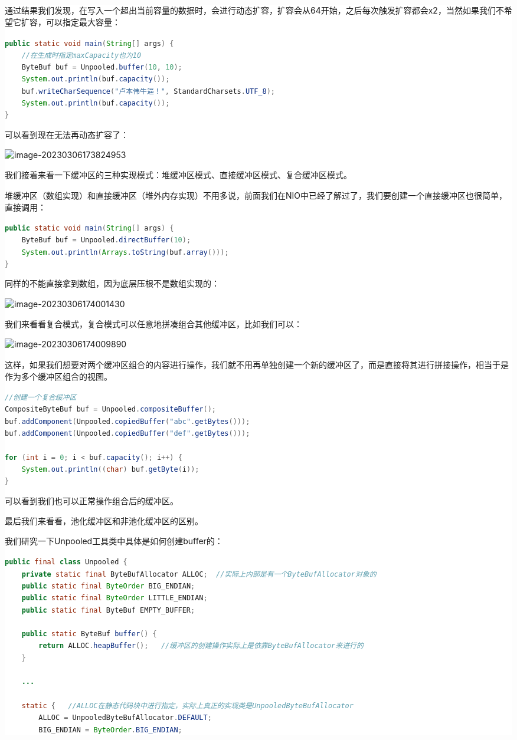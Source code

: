 通过结果我们发现，在写入一个超出当前容量的数据时，会进行动态扩容，扩容会从64开始，之后每次触发扩容都会x2，当然如果我们不希望它扩容，可以指定最大容量：

```java
public static void main(String[] args) {
    //在生成时指定maxCapacity也为10
    ByteBuf buf = Unpooled.buffer(10, 10);
    System.out.println(buf.capacity());
    buf.writeCharSequence("卢本伟牛逼！", StandardCharsets.UTF_8);
    System.out.println(buf.capacity());
}
```

可以看到现在无法再动态扩容了：

![image-20230306173824953](https://oss.itbaima.cn/internal/markdown/2023/03/06/MyE5vbO1Vhpoxzj.png)

我们接着来看一下缓冲区的三种实现模式：堆缓冲区模式、直接缓冲区模式、复合缓冲区模式。

堆缓冲区（数组实现）和直接缓冲区（堆外内存实现）不用多说，前面我们在NIO中已经了解过了，我们要创建一个直接缓冲区也很简单，直接调用：

```java
public static void main(String[] args) {
    ByteBuf buf = Unpooled.directBuffer(10);
    System.out.println(Arrays.toString(buf.array()));
}
```

同样的不能直接拿到数组，因为底层压根不是数组实现的：

![image-20230306174001430](https://oss.itbaima.cn/internal/markdown/2023/03/06/MraXOnlvekWNYfu.png)

我们来看看复合模式，复合模式可以任意地拼凑组合其他缓冲区，比如我们可以：

![image-20230306174009890](https://oss.itbaima.cn/internal/markdown/2023/03/06/OmoL7vZDizgM9KT.png)

这样，如果我们想要对两个缓冲区组合的内容进行操作，我们就不用再单独创建一个新的缓冲区了，而是直接将其进行拼接操作，相当于是作为多个缓冲区组合的视图。

```java
//创建一个复合缓冲区
CompositeByteBuf buf = Unpooled.compositeBuffer();
buf.addComponent(Unpooled.copiedBuffer("abc".getBytes()));
buf.addComponent(Unpooled.copiedBuffer("def".getBytes()));

for (int i = 0; i < buf.capacity(); i++) {
    System.out.println((char) buf.getByte(i));
}
```

可以看到我们也可以正常操作组合后的缓冲区。

最后我们来看看，池化缓冲区和非池化缓冲区的区别。

我们研究一下Unpooled工具类中具体是如何创建buffer的：

```java
public final class Unpooled {
    private static final ByteBufAllocator ALLOC;  //实际上内部是有一个ByteBufAllocator对象的
    public static final ByteOrder BIG_ENDIAN;
    public static final ByteOrder LITTLE_ENDIAN;
    public static final ByteBuf EMPTY_BUFFER;

    public static ByteBuf buffer() {
        return ALLOC.heapBuffer();   //缓冲区的创建操作实际上是依靠ByteBufAllocator来进行的
    }
  
  	...
      
    static {   //ALLOC在静态代码块中进行指定，实际上真正的实现类是UnpooledByteBufAllocator
        ALLOC = UnpooledByteBufAllocator.DEFAULT;
        BIG_ENDIAN = ByteOrder.BIG_ENDIAN;
```